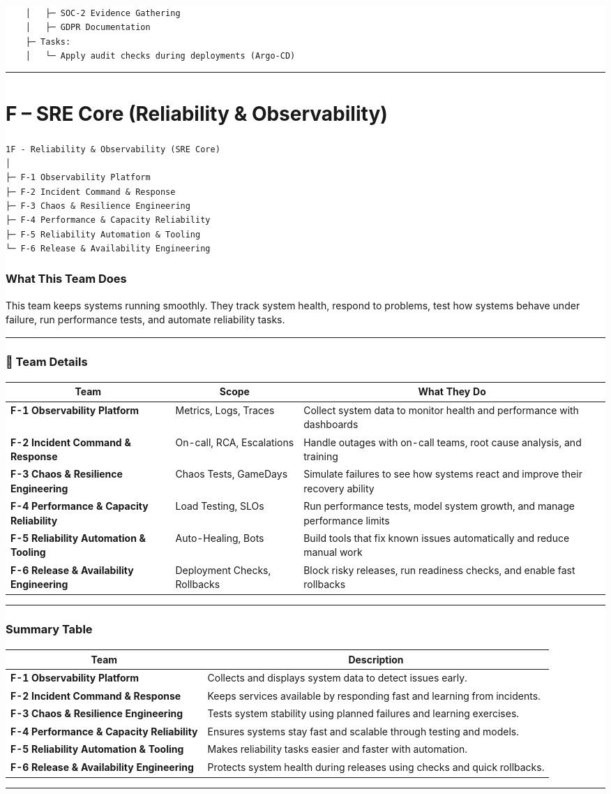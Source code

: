 ```
    │   ├─ SOC-2 Evidence Gathering
    │   ├─ GDPR Documentation
    ├─ Tasks:
    │   └─ Apply audit checks during deployments (Argo-CD)
```
---
# **F – SRE Core (Reliability & Observability)**

```
1F - Reliability & Observability (SRE Core)
│
├─ F-1 Observability Platform
├─ F-2 Incident Command & Response
├─ F-3 Chaos & Resilience Engineering
├─ F-4 Performance & Capacity Reliability
├─ F-5 Reliability Automation & Tooling
└─ F-6 Release & Availability Engineering
```

### What This Team Does

This team keeps systems running smoothly. They track system health, respond to problems, test how systems behave under failure, run performance tests, and automate reliability tasks.

---

### 🔧 Team Details

| Team | Scope | What They Do |
|------|-------|--------------|
| **F-1 Observability Platform** | Metrics, Logs, Traces | Collect system data to monitor health and performance with dashboards |
| **F-2 Incident Command & Response** | On-call, RCA, Escalations | Handle outages with on-call teams, root cause analysis, and training |
| **F-3 Chaos & Resilience Engineering** | Chaos Tests, GameDays | Simulate failures to see how systems react and improve their recovery ability |
| **F-4 Performance & Capacity Reliability** | Load Testing, SLOs | Run performance tests, model system growth, and manage performance limits |
| **F-5 Reliability Automation & Tooling** | Auto-Healing, Bots | Build tools that fix known issues automatically and reduce manual work |
| **F-6 Release & Availability Engineering** | Deployment Checks, Rollbacks | Block risky releases, run readiness checks, and enable fast rollbacks |

---

### Summary Table

| Team | Description |
|------|-------------|
| **F-1 Observability Platform** | Collects and displays system data to detect issues early. |
| **F-2 Incident Command & Response** | Keeps services available by responding fast and learning from incidents. |
| **F-3 Chaos & Resilience Engineering** | Tests system stability using planned failures and learning exercises. |
| **F-4 Performance & Capacity Reliability** | Ensures systems stay fast and scalable through testing and models. |
| **F-5 Reliability Automation & Tooling** | Makes reliability tasks easier and faster with automation. |
| **F-6 Release & Availability Engineering** | Protects system health during releases using checks and quick rollbacks. |

---